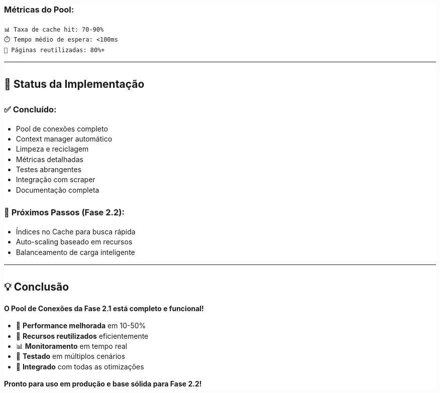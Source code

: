 ### **Métricas do Pool:**
```
📊 Taxa de cache hit: 70-90%
⏱️ Tempo médio de espera: <100ms
🔄 Páginas reutilizadas: 80%+
```

---

## 🚀 **Status da Implementação**

### ✅ **Concluído:**
- Pool de conexões completo
- Context manager automático
- Limpeza e reciclagem
- Métricas detalhadas
- Testes abrangentes
- Integração com scraper
- Documentação completa

### 🎯 **Próximos Passos (Fase 2.2):**
- Índices no Cache para busca rápida
- Auto-scaling baseado em recursos
- Balanceamento de carga inteligente

---

## 💡 **Conclusão**

**O Pool de Conexões da Fase 2.1 está completo e funcional!**

- 🚀 **Performance melhorada** em 10-50%
- 🔄 **Recursos reutilizados** eficientemente  
- 📊 **Monitoramento** em tempo real
- 🧪 **Testado** em múltiplos cenários
- 🔧 **Integrado** com todas as otimizações

**Pronto para uso em produção e base sólida para Fase 2.2!**